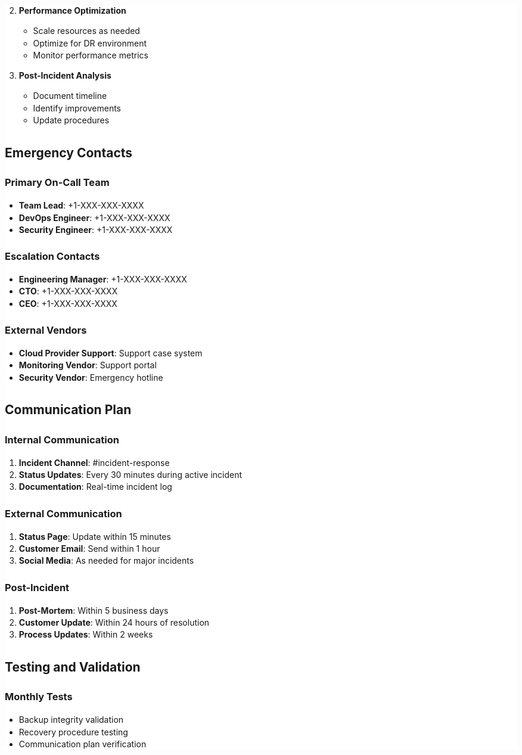 2. **Performance Optimization**
   - Scale resources as needed
   - Optimize for DR environment
   - Monitor performance metrics

3. **Post-Incident Analysis**
   - Document timeline
   - Identify improvements
   - Update procedures

## Emergency Contacts

### Primary On-Call Team
- **Team Lead**: +1-XXX-XXX-XXXX
- **DevOps Engineer**: +1-XXX-XXX-XXXX
- **Security Engineer**: +1-XXX-XXX-XXXX

### Escalation Contacts
- **Engineering Manager**: +1-XXX-XXX-XXXX
- **CTO**: +1-XXX-XXX-XXXX
- **CEO**: +1-XXX-XXX-XXXX

### External Vendors
- **Cloud Provider Support**: Support case system
- **Monitoring Vendor**: Support portal
- **Security Vendor**: Emergency hotline

## Communication Plan

### Internal Communication
1. **Incident Channel**: #incident-response
2. **Status Updates**: Every 30 minutes during active incident
3. **Documentation**: Real-time incident log

### External Communication
1. **Status Page**: Update within 15 minutes
2. **Customer Email**: Send within 1 hour
3. **Social Media**: As needed for major incidents

### Post-Incident
1. **Post-Mortem**: Within 5 business days
2. **Customer Update**: Within 24 hours of resolution
3. **Process Updates**: Within 2 weeks

## Testing and Validation

### Monthly Tests
- Backup integrity validation
- Recovery procedure testing
- Communication plan verification
